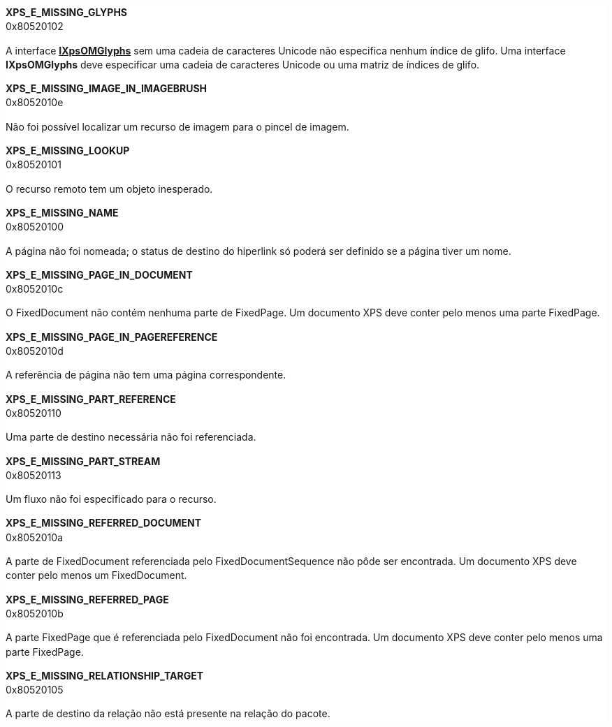 <td><span id="XPS_E_MISSING_GLYPHS"></span><span id="xps_e_missing_glyphs"></span><dl> <dt><strong>XPS_E_MISSING_GLYPHS</strong></dt> <dt>0x80520102</dt> </dl></td>
<td>A interface <a href="/windows/desktop/api/xpsobjectmodel/nn-xpsobjectmodel-ixpsomglyphs"><strong>IXpsOMGlyphs</strong></a> sem uma cadeia de caracteres Unicode não especifica nenhum índice de glifo. Uma interface <strong>IXpsOMGlyphs</strong> deve especificar uma cadeia de caracteres Unicode ou uma matriz de índices de glifo.<br/></td>
</tr>
<tr class="odd">
<td><span id="XPS_E_MISSING_IMAGE_IN_IMAGEBRUSH"></span><span id="xps_e_missing_image_in_imagebrush"></span><dl> <dt><strong>XPS_E_MISSING_IMAGE_IN_IMAGEBRUSH</strong></dt> <dt>0x8052010e</dt> </dl></td>
<td>Não foi possível localizar um recurso de imagem para o pincel de imagem.<br/></td>
</tr>
<tr class="even">
<td><span id="XPS_E_MISSING_LOOKUP"></span><span id="xps_e_missing_lookup"></span><dl> <dt><strong>XPS_E_MISSING_LOOKUP</strong></dt> <dt>0x80520101</dt> </dl></td>
<td>O recurso remoto tem um objeto inesperado.<br/></td>
</tr>
<tr class="odd">
<td><span id="XPS_E_MISSING_NAME"></span><span id="xps_e_missing_name"></span><dl> <dt><strong>XPS_E_MISSING_NAME</strong></dt> <dt>0x80520100</dt> </dl></td>
<td>A página não foi nomeada; o status de destino do hiperlink só poderá ser definido se a página tiver um nome.<br/></td>
</tr>
<tr class="even">
<td><span id="XPS_E_MISSING_PAGE_IN_DOCUMENT"></span><span id="xps_e_missing_page_in_document"></span><dl> <dt><strong>XPS_E_MISSING_PAGE_IN_DOCUMENT</strong></dt> <dt>0x8052010c</dt> </dl></td>
<td>O FixedDocument não contém nenhuma parte de FixedPage. Um documento XPS deve conter pelo menos uma parte FixedPage.<br/></td>
</tr>
<tr class="odd">
<td><span id="XPS_E_MISSING_PAGE_IN_PAGEREFERENCE"></span><span id="xps_e_missing_page_in_pagereference"></span><dl> <dt><strong>XPS_E_MISSING_PAGE_IN_PAGEREFERENCE</strong></dt> <dt>0x8052010d</dt> </dl></td>
<td>A referência de página não tem uma página correspondente.<br/></td>
</tr>
<tr class="even">
<td><span id="XPS_E_MISSING_PART_REFERENCE"></span><span id="xps_e_missing_part_reference"></span><dl> <dt><strong>XPS_E_MISSING_PART_REFERENCE</strong></dt> <dt>0x80520110</dt> </dl></td>
<td>Uma parte de destino necessária não foi referenciada.<br/></td>
</tr>
<tr class="odd">
<td><span id="XPS_E_MISSING_PART_STREAM"></span><span id="xps_e_missing_part_stream"></span><dl> <dt><strong>XPS_E_MISSING_PART_STREAM</strong></dt> <dt>0x80520113</dt> </dl></td>
<td>Um fluxo não foi especificado para o recurso.<br/></td>
</tr>
<tr class="even">
<td><span id="XPS_E_MISSING_REFERRED_DOCUMENT"></span><span id="xps_e_missing_referred_document"></span><dl> <dt><strong>XPS_E_MISSING_REFERRED_DOCUMENT</strong></dt> <dt>0x8052010a</dt> </dl></td>
<td>A parte de FixedDocument referenciada pelo FixedDocumentSequence não pôde ser encontrada. Um documento XPS deve conter pelo menos um FixedDocument.<br/></td>
</tr>
<tr class="odd">
<td><span id="XPS_E_MISSING_REFERRED_PAGE"></span><span id="xps_e_missing_referred_page"></span><dl> <dt><strong>XPS_E_MISSING_REFERRED_PAGE</strong></dt> <dt>0x8052010b</dt> </dl></td>
<td>A parte FixedPage que é referenciada pelo FixedDocument não foi encontrada. Um documento XPS deve conter pelo menos uma parte FixedPage.<br/></td>
</tr>
<tr class="even">
<td><span id="XPS_E_MISSING_RELATIONSHIP_TARGET"></span><span id="xps_e_missing_relationship_target"></span><dl> <dt><strong>XPS_E_MISSING_RELATIONSHIP_TARGET</strong></dt> <dt>0x80520105</dt> </dl></td>
<td>A parte de destino da relação não está presente na relação do pacote.<br/></td>
</tr>